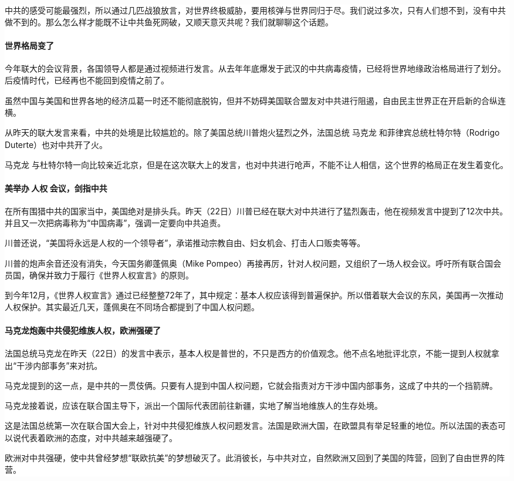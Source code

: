 </p>
<p>
 中共的感受可能最强烈，所以通过几匹战狼放言，对世界终极威胁，要用核弹与世界同归于尽。我们说过多次，只有人们想不到，没有中共做不到的。那么怎么样才能既不让中共鱼死网破，又顺天意灭共呢？我们就聊聊这个话题。
</p>
<h4>
 世界格局变了
</h4>
<p>
 今年联大的会议背景，各国领导人都是通过视频进行发言。从去年年底爆发于武汉的中共病毒疫情，已经将世界地缘政治格局进行了划分。后疫情时代，已经再也不能回到疫情之前了。
</p>
<p>
 虽然中国与美国和世界各地的经济瓜葛一时还不能彻底脱钩，但并不妨碍美国联合盟友对中共进行阻遏，自由民主世界正在开启新的合纵连横。
</p>
<p>
 从昨天的联大发言来看，中共的处境是比较尴尬的。除了美国总统川普炮火猛烈之外，法国总统
 <ok href="https://www.epochtimes.com/gb/tag/%E9%A9%AC%E5%85%8B%E9%BE%99.html">
  马克龙
 </ok>
 和菲律宾总统杜特尔特（Rodrigo Duterte）也对中共开了火。
</p>
<p>
 <ok href="https://www.epochtimes.com/gb/tag/%E9%A9%AC%E5%85%8B%E9%BE%99.html">
  马克龙
 </ok>
 与杜特尔特一向比较亲近北京，但是在这次联大上的发言，也对中共进行呛声，不能不让人相信，这个世界的格局正在发生着变化。
</p>
<h4>
 美举办
 <ok href="https://www.epochtimes.com/gb/tag/%E4%BA%BA%E6%9D%83.html">
  人权
 </ok>
 会议，剑指中共
</h4>
<p>
 在所有围猎中共的国家当中，美国绝对是排头兵。昨天（22日）川普已经在联大对中共进行了猛烈轰击，他在视频发言中提到了12次中共。并且又一次把病毒称为“中国病毒”，强调一定要向中共追责。
</p>
<p>
 川普还说，“美国将永远是人权的一个领导者”，承诺推动宗教自由、妇女机会、打击人口贩卖等等。
</p>
<p>
 川普的炮声余音还没有消失，今天国务卿蓬佩奥（Mike Pompeo）再接再厉，针对人权问题，又组织了一场人权会议。呼吁所有联合国会员国，确保并致力于履行《世界人权宣言》的原则。
</p>
<p>
 到今年12月，《世界人权宣言》通过已经整整72年了，其中规定：基本人权应该得到普遍保护。所以借着联大会议的东风，美国再一次推动人权保护。其实最近几天，蓬佩奥在不同场合都提到了中国人权问题。
</p>
<h4>
 马克龙炮轰中共侵犯维族人权，欧洲强硬了
</h4>
<p>
 法国总统马克龙在昨天（22日）的发言中表示，基本人权是普世的，不只是西方的价值观念。他不点名地批评北京，不能一提到人权就拿出“干涉内部事务”来对抗。
</p>
<p>
 马克龙提到的这一点，是中共的一贯伎俩。只要有人提到中国人权问题，它就会指责对方干涉中国内部事务，这成了中共的一个挡箭牌。
</p>
<p>
 马克龙接着说，应该在联合国主导下，派出一个国际代表团前往新疆，实地了解当地维族人的生存处境。
</p>
<p>
 这是法国总统第一次在联合国大会上，针对中共侵犯维族人权问题发言。法国是欧洲大国，在欧盟具有举足轻重的地位。所以法国的表态可以说代表着欧洲的态度，对中共越来越强硬了。
</p>
<p>
 欧洲对中共强硬，使中共曾经梦想“联欧抗美”的梦想破灭了。此消彼长，与中共对立，自然欧洲又回到了美国的阵营，回到了自由世界的阵营。
</p>
